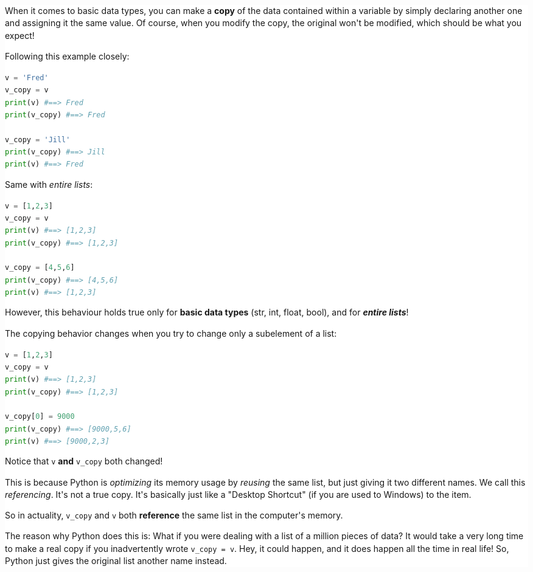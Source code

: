 When it comes to basic data types, you can make a **copy** of the data contained within a variable by simply declaring another one and assigning it the same value. Of course, when you modify the copy, the original won't be modified, which should be what you expect!

Following this example closely:

```python
v = 'Fred'
v_copy = v
print(v) #==> Fred
print(v_copy) #==> Fred

v_copy = 'Jill'
print(v_copy) #==> Jill
print(v) #==> Fred
```

Same with *entire lists*:

```python
v = [1,2,3]
v_copy = v
print(v) #==> [1,2,3]
print(v_copy) #==> [1,2,3]

v_copy = [4,5,6]
print(v_copy) #==> [4,5,6]
print(v) #==> [1,2,3]
```

However, this behaviour holds true only for **basic data types** (str, int, float, bool), and for ***entire lists***!

The copying behavior changes when you try to change only a subelement of a list:

```python
v = [1,2,3]
v_copy = v
print(v) #==> [1,2,3]
print(v_copy) #==> [1,2,3]

v_copy[0] = 9000
print(v_copy) #==> [9000,5,6]
print(v) #==> [9000,2,3]
```

Notice that `v` **and** `v_copy` both changed!

This is because Python is *optimizing* its memory usage by *reusing* the same list, but just giving it two different names. We call this *referencing*. It's not a true copy. It's basically just like a "Desktop Shortcut" (if you are used to Windows) to the item.

So in actuality, `v_copy` and `v` both **reference** the same list in the computer's memory.

The reason why Python does this is: What if you were dealing with a list of a million pieces of data? It would take a very long time to make a real copy if you inadvertently wrote `v_copy = v`. Hey, it could happen, and it does happen all the time in real life! So, Python just gives the original list another name instead. 
